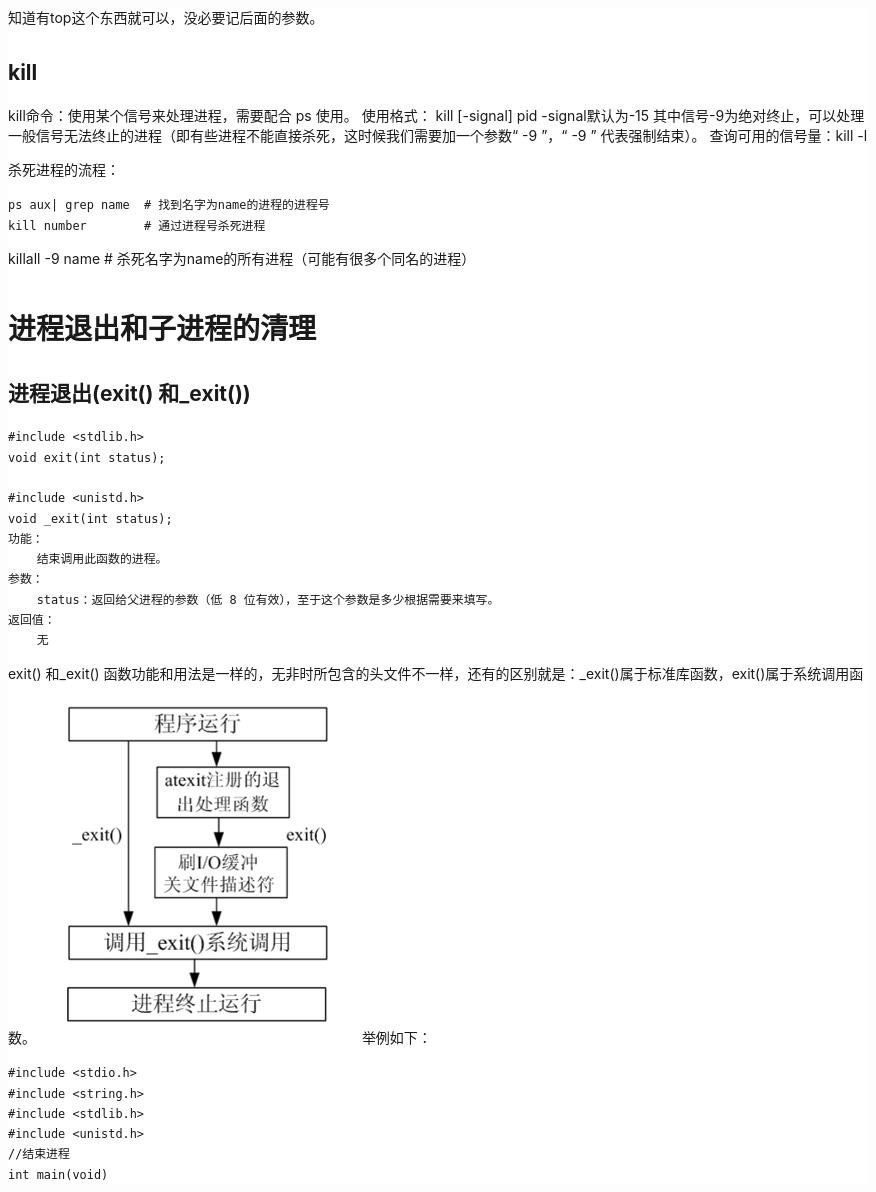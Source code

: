 知道有top这个东西就可以，没必要记后面的参数。

## kill
kill命令：使用某个信号来处理进程，需要配合 ps 使用。
使用格式：
kill [-signal] pid
-signal默认为-15
其中信号-9为绝对终止，可以处理一般信号无法终止的进程（即有些进程不能直接杀死，这时候我们需要加一个参数“ -9 ”，“ -9 ” 代表强制结束）。
查询可用的信号量：kill -l

杀死进程的流程：
```
ps aux| grep name  # 找到名字为name的进程的进程号
kill number        # 通过进程号杀死进程
```
killall -9 name  # 杀死名字为name的所有进程（可能有很多个同名的进程）



# 进程退出和子进程的清理
## 进程退出(exit() 和_exit())
```
#include <stdlib.h>
void exit(int status);
​
#include <unistd.h>
void _exit(int status);
功能：
    结束调用此函数的进程。
参数：
    status：返回给父进程的参数（低 8 位有效），至于这个参数是多少根据需要来填写。
返回值：
    无
```
exit() 和_exit() 函数功能和用法是一样的，无非时所包含的头文件不一样，还有的区别就是：_exit()属于标准库函数，exit()属于系统调用函数。
![](C++进程控制_img/1617829-20220508152450512-898654668.png)
举例如下：
```
#include <stdio.h>
#include <string.h>
#include <stdlib.h>
#include <unistd.h>
//结束进程
int main(void)
```